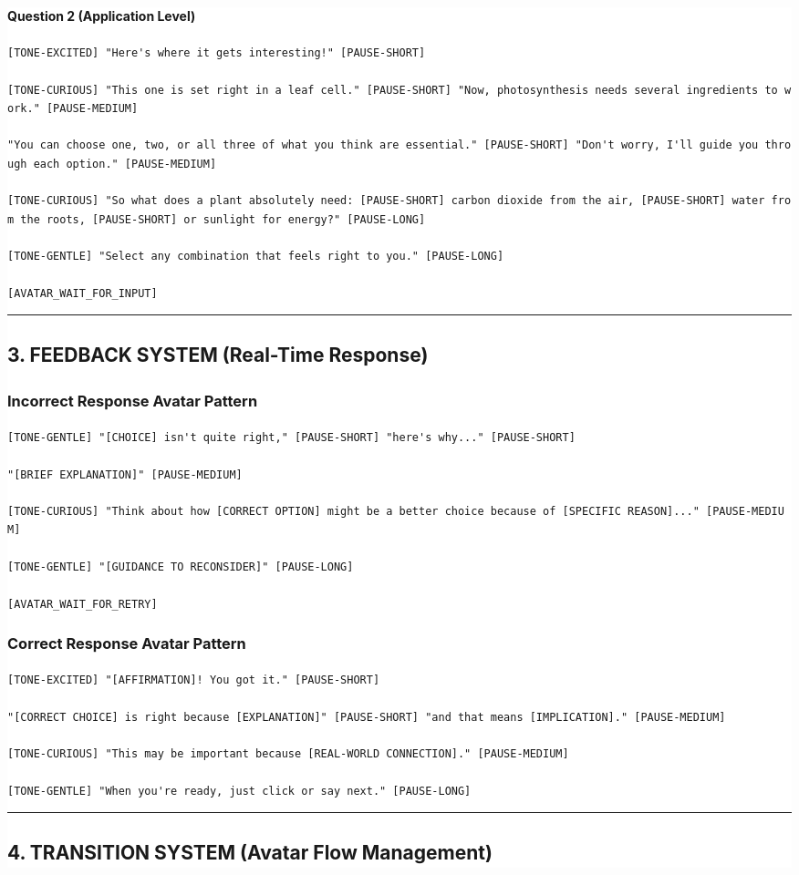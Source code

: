 #### **Question 2 (Application Level)**  
```
[TONE-EXCITED] "Here's where it gets interesting!" [PAUSE-SHORT]

[TONE-CURIOUS] "This one is set right in a leaf cell." [PAUSE-SHORT] "Now, photosynthesis needs several ingredients to work." [PAUSE-MEDIUM]

"You can choose one, two, or all three of what you think are essential." [PAUSE-SHORT] "Don't worry, I'll guide you through each option." [PAUSE-MEDIUM]

[TONE-CURIOUS] "So what does a plant absolutely need: [PAUSE-SHORT] carbon dioxide from the air, [PAUSE-SHORT] water from the roots, [PAUSE-SHORT] or sunlight for energy?" [PAUSE-LONG]

[TONE-GENTLE] "Select any combination that feels right to you." [PAUSE-LONG]

[AVATAR_WAIT_FOR_INPUT]
```

---

## **3. FEEDBACK SYSTEM (Real-Time Response)**

### **Incorrect Response Avatar Pattern**
```
[TONE-GENTLE] "[CHOICE] isn't quite right," [PAUSE-SHORT] "here's why..." [PAUSE-SHORT]

"[BRIEF EXPLANATION]" [PAUSE-MEDIUM]

[TONE-CURIOUS] "Think about how [CORRECT OPTION] might be a better choice because of [SPECIFIC REASON]..." [PAUSE-MEDIUM]

[TONE-GENTLE] "[GUIDANCE TO RECONSIDER]" [PAUSE-LONG]

[AVATAR_WAIT_FOR_RETRY]
```

### **Correct Response Avatar Pattern**
```
[TONE-EXCITED] "[AFFIRMATION]! You got it." [PAUSE-SHORT] 

"[CORRECT CHOICE] is right because [EXPLANATION]" [PAUSE-SHORT] "and that means [IMPLICATION]." [PAUSE-MEDIUM]

[TONE-CURIOUS] "This may be important because [REAL-WORLD CONNECTION]." [PAUSE-MEDIUM]

[TONE-GENTLE] "When you're ready, just click or say next." [PAUSE-LONG]
```

---

## **4. TRANSITION SYSTEM (Avatar Flow Management)**
